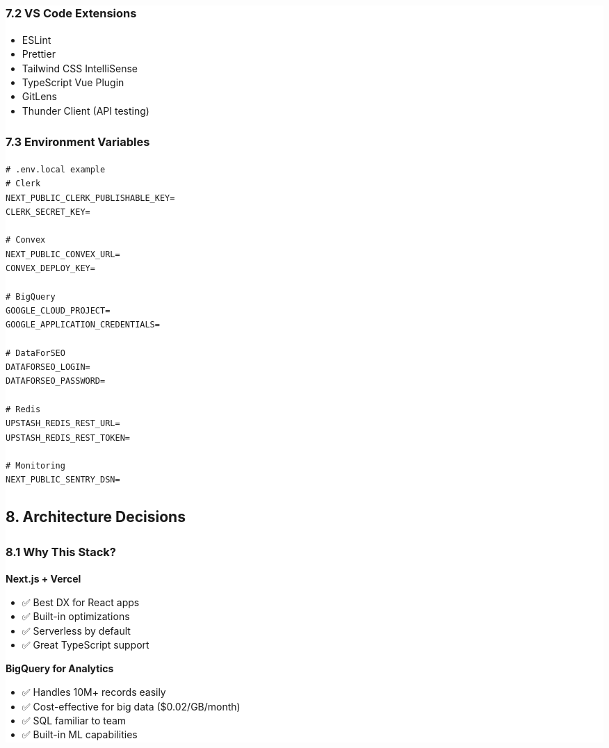 ### 7.2 VS Code Extensions
- ESLint
- Prettier
- Tailwind CSS IntelliSense
- TypeScript Vue Plugin
- GitLens
- Thunder Client (API testing)

### 7.3 Environment Variables
```env
# .env.local example
# Clerk
NEXT_PUBLIC_CLERK_PUBLISHABLE_KEY=
CLERK_SECRET_KEY=

# Convex
NEXT_PUBLIC_CONVEX_URL=
CONVEX_DEPLOY_KEY=

# BigQuery
GOOGLE_CLOUD_PROJECT=
GOOGLE_APPLICATION_CREDENTIALS=

# DataForSEO
DATAFORSEO_LOGIN=
DATAFORSEO_PASSWORD=

# Redis
UPSTASH_REDIS_REST_URL=
UPSTASH_REDIS_REST_TOKEN=

# Monitoring
NEXT_PUBLIC_SENTRY_DSN=
```

## 8. Architecture Decisions

### 8.1 Why This Stack?

**Next.js + Vercel**
- ✅ Best DX for React apps
- ✅ Built-in optimizations
- ✅ Serverless by default
- ✅ Great TypeScript support

**BigQuery for Analytics**
- ✅ Handles 10M+ records easily
- ✅ Cost-effective for big data ($0.02/GB/month)
- ✅ SQL familiar to team
- ✅ Built-in ML capabilities

